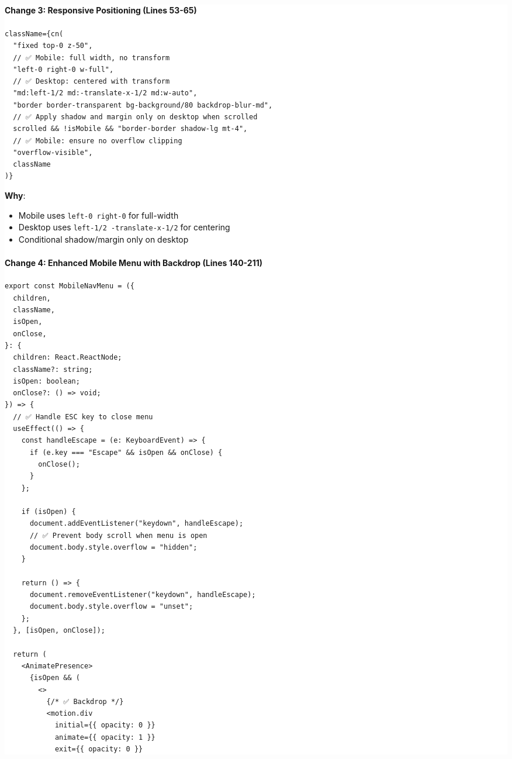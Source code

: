 #### Change 3: Responsive Positioning (Lines 53-65)
```tsx
className={cn(
  "fixed top-0 z-50",
  // ✅ Mobile: full width, no transform
  "left-0 right-0 w-full",
  // ✅ Desktop: centered with transform
  "md:left-1/2 md:-translate-x-1/2 md:w-auto",
  "border border-transparent bg-background/80 backdrop-blur-md",
  // ✅ Apply shadow and margin only on desktop when scrolled
  scrolled && !isMobile && "border-border shadow-lg mt-4",
  // ✅ Mobile: ensure no overflow clipping
  "overflow-visible",
  className
)}
```
**Why**:
- Mobile uses `left-0 right-0` for full-width
- Desktop uses `left-1/2 -translate-x-1/2` for centering
- Conditional shadow/margin only on desktop

#### Change 4: Enhanced Mobile Menu with Backdrop (Lines 140-211)
```tsx
export const MobileNavMenu = ({
  children,
  className,
  isOpen,
  onClose,
}: {
  children: React.ReactNode;
  className?: string;
  isOpen: boolean;
  onClose?: () => void;
}) => {
  // ✅ Handle ESC key to close menu
  useEffect(() => {
    const handleEscape = (e: KeyboardEvent) => {
      if (e.key === "Escape" && isOpen && onClose) {
        onClose();
      }
    };

    if (isOpen) {
      document.addEventListener("keydown", handleEscape);
      // ✅ Prevent body scroll when menu is open
      document.body.style.overflow = "hidden";
    }

    return () => {
      document.removeEventListener("keydown", handleEscape);
      document.body.style.overflow = "unset";
    };
  }, [isOpen, onClose]);

  return (
    <AnimatePresence>
      {isOpen && (
        <>
          {/* ✅ Backdrop */}
          <motion.div
            initial={{ opacity: 0 }}
            animate={{ opacity: 1 }}
            exit={{ opacity: 0 }}
```